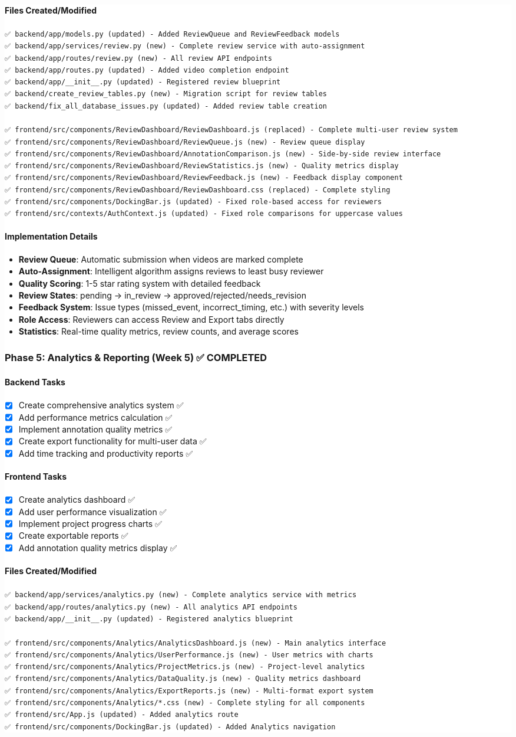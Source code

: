 #### Files Created/Modified
```
✅ backend/app/models.py (updated) - Added ReviewQueue and ReviewFeedback models
✅ backend/app/services/review.py (new) - Complete review service with auto-assignment
✅ backend/app/routes/review.py (new) - All review API endpoints
✅ backend/app/routes.py (updated) - Added video completion endpoint
✅ backend/app/__init__.py (updated) - Registered review blueprint
✅ backend/create_review_tables.py (new) - Migration script for review tables
✅ backend/fix_all_database_issues.py (updated) - Added review table creation

✅ frontend/src/components/ReviewDashboard/ReviewDashboard.js (replaced) - Complete multi-user review system
✅ frontend/src/components/ReviewDashboard/ReviewQueue.js (new) - Review queue display
✅ frontend/src/components/ReviewDashboard/AnnotationComparison.js (new) - Side-by-side review interface
✅ frontend/src/components/ReviewDashboard/ReviewStatistics.js (new) - Quality metrics display
✅ frontend/src/components/ReviewDashboard/ReviewFeedback.js (new) - Feedback display component
✅ frontend/src/components/ReviewDashboard/ReviewDashboard.css (replaced) - Complete styling
✅ frontend/src/components/DockingBar.js (updated) - Fixed role-based access for reviewers
✅ frontend/src/contexts/AuthContext.js (updated) - Fixed role comparisons for uppercase values
```

#### Implementation Details
- **Review Queue**: Automatic submission when videos are marked complete
- **Auto-Assignment**: Intelligent algorithm assigns reviews to least busy reviewer
- **Quality Scoring**: 1-5 star rating system with detailed feedback
- **Review States**: pending → in_review → approved/rejected/needs_revision
- **Feedback System**: Issue types (missed_event, incorrect_timing, etc.) with severity levels
- **Role Access**: Reviewers can access Review and Export tabs directly
- **Statistics**: Real-time quality metrics, review counts, and average scores

### Phase 5: Analytics & Reporting (Week 5) ✅ COMPLETED

#### Backend Tasks
- [x] Create comprehensive analytics system ✅
- [x] Add performance metrics calculation ✅
- [x] Implement annotation quality metrics ✅
- [x] Create export functionality for multi-user data ✅
- [x] Add time tracking and productivity reports ✅

#### Frontend Tasks
- [x] Create analytics dashboard ✅
- [x] Add user performance visualization ✅
- [x] Implement project progress charts ✅
- [x] Create exportable reports ✅
- [x] Add annotation quality metrics display ✅

#### Files Created/Modified
```
✅ backend/app/services/analytics.py (new) - Complete analytics service with metrics
✅ backend/app/routes/analytics.py (new) - All analytics API endpoints
✅ backend/app/__init__.py (updated) - Registered analytics blueprint

✅ frontend/src/components/Analytics/AnalyticsDashboard.js (new) - Main analytics interface
✅ frontend/src/components/Analytics/UserPerformance.js (new) - User metrics with charts
✅ frontend/src/components/Analytics/ProjectMetrics.js (new) - Project-level analytics
✅ frontend/src/components/Analytics/DataQuality.js (new) - Quality metrics dashboard
✅ frontend/src/components/Analytics/ExportReports.js (new) - Multi-format export system
✅ frontend/src/components/Analytics/*.css (new) - Complete styling for all components
✅ frontend/src/App.js (updated) - Added analytics route
✅ frontend/src/components/DockingBar.js (updated) - Added Analytics navigation
```

